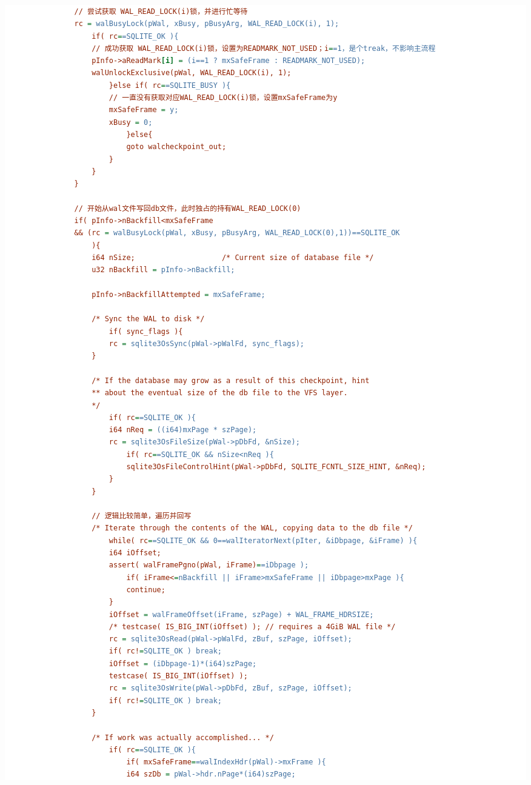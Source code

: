 ```ini
                // 尝试获取 WAL_READ_LOCK(i)锁，并进行忙等待
                rc = walBusyLock(pWal, xBusy, pBusyArg, WAL_READ_LOCK(i), 1);
                    if( rc==SQLITE_OK ){
                    // 成功获取 WAL_READ_LOCK(i)锁，设置为READMARK_NOT_USED；i==1，是个treak，不影响主流程
                    pInfo->aReadMark[i] = (i==1 ? mxSafeFrame : READMARK_NOT_USED);
                    walUnlockExclusive(pWal, WAL_READ_LOCK(i), 1);
                        }else if( rc==SQLITE_BUSY ){
                        // 一直没有获取对应WAL_READ_LOCK(i)锁，设置mxSafeFrame为y
                        mxSafeFrame = y;
                        xBusy = 0;
                            }else{
                            goto walcheckpoint_out;
                        }
                    }
                }
                
                // 开始从wal文件写回db文件，此时独占的持有WAL_READ_LOCK(0)
                if( pInfo->nBackfill<mxSafeFrame
                && (rc = walBusyLock(pWal, xBusy, pBusyArg, WAL_READ_LOCK(0),1))==SQLITE_OK
                    ){
                    i64 nSize;                    /* Current size of database file */
                    u32 nBackfill = pInfo->nBackfill;
                    
                    pInfo->nBackfillAttempted = mxSafeFrame;
                    
                    /* Sync the WAL to disk */
                        if( sync_flags ){
                        rc = sqlite3OsSync(pWal->pWalFd, sync_flags);
                    }
                    
                    /* If the database may grow as a result of this checkpoint, hint
                    ** about the eventual size of the db file to the VFS layer.
                    */
                        if( rc==SQLITE_OK ){
                        i64 nReq = ((i64)mxPage * szPage);
                        rc = sqlite3OsFileSize(pWal->pDbFd, &nSize);
                            if( rc==SQLITE_OK && nSize<nReq ){
                            sqlite3OsFileControlHint(pWal->pDbFd, SQLITE_FCNTL_SIZE_HINT, &nReq);
                        }
                    }
                    
                    // 逻辑比较简单，遍历并回写
                    /* Iterate through the contents of the WAL, copying data to the db file */
                        while( rc==SQLITE_OK && 0==walIteratorNext(pIter, &iDbpage, &iFrame) ){
                        i64 iOffset;
                        assert( walFramePgno(pWal, iFrame)==iDbpage );
                            if( iFrame<=nBackfill || iFrame>mxSafeFrame || iDbpage>mxPage ){
                            continue;
                        }
                        iOffset = walFrameOffset(iFrame, szPage) + WAL_FRAME_HDRSIZE;
                        /* testcase( IS_BIG_INT(iOffset) ); // requires a 4GiB WAL file */
                        rc = sqlite3OsRead(pWal->pWalFd, zBuf, szPage, iOffset);
                        if( rc!=SQLITE_OK ) break;
                        iOffset = (iDbpage-1)*(i64)szPage;
                        testcase( IS_BIG_INT(iOffset) );
                        rc = sqlite3OsWrite(pWal->pDbFd, zBuf, szPage, iOffset);
                        if( rc!=SQLITE_OK ) break;
                    }
                    
                    /* If work was actually accomplished... */
                        if( rc==SQLITE_OK ){
                            if( mxSafeFrame==walIndexHdr(pWal)->mxFrame ){
                            i64 szDb = pWal->hdr.nPage*(i64)szPage;
```